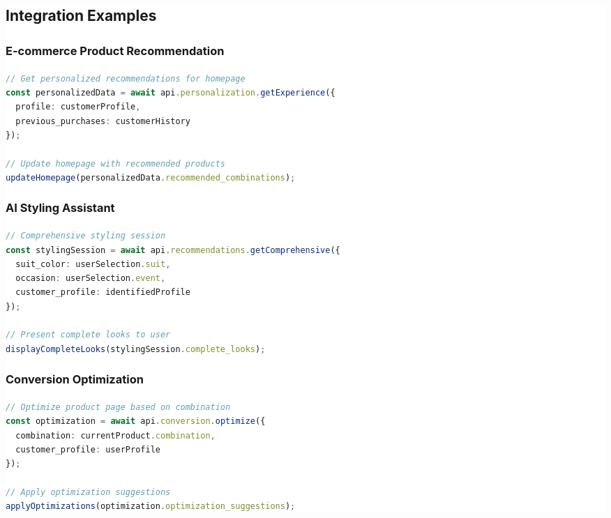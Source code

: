 ## Integration Examples

### E-commerce Product Recommendation
```typescript
// Get personalized recommendations for homepage
const personalizedData = await api.personalization.getExperience({
  profile: customerProfile,
  previous_purchases: customerHistory
});

// Update homepage with recommended products
updateHomepage(personalizedData.recommended_combinations);
```

### AI Styling Assistant
```typescript
// Comprehensive styling session
const stylingSession = await api.recommendations.getComprehensive({
  suit_color: userSelection.suit,
  occasion: userSelection.event,
  customer_profile: identifiedProfile
});

// Present complete looks to user
displayCompleteLooks(stylingSession.complete_looks);
```

### Conversion Optimization
```typescript
// Optimize product page based on combination
const optimization = await api.conversion.optimize({
  combination: currentProduct.combination,
  customer_profile: userProfile
});

// Apply optimization suggestions
applyOptimizations(optimization.optimization_suggestions);
```